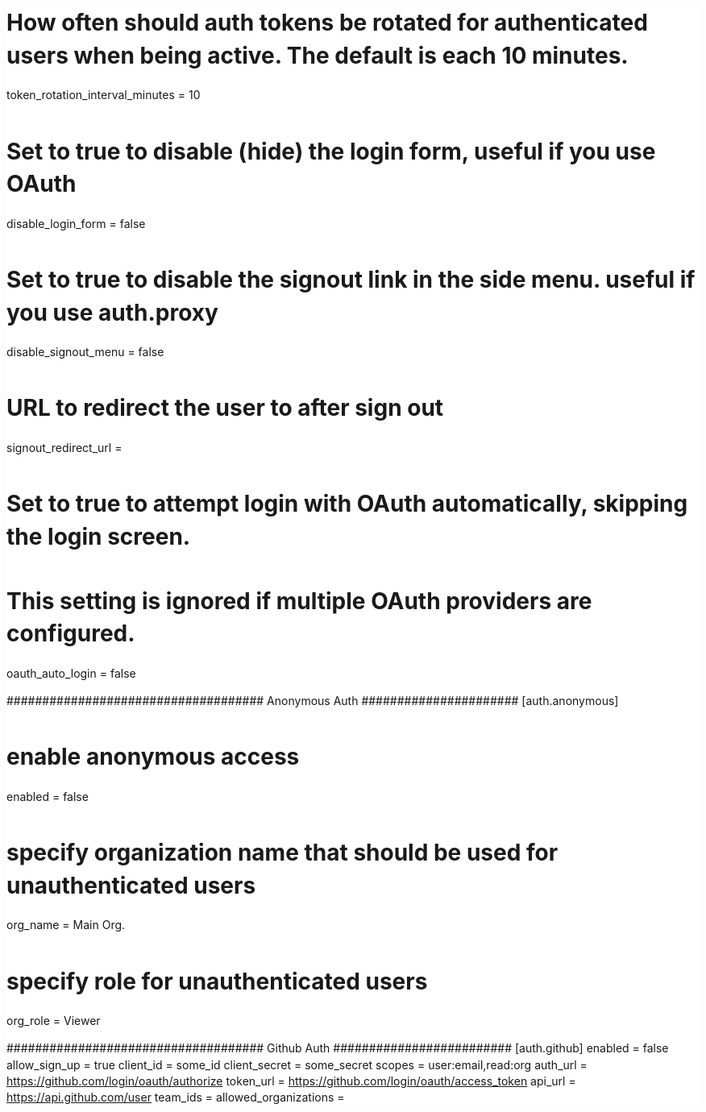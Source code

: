 # How often should auth tokens be rotated for authenticated users when being active. The default is each 10 minutes.
token_rotation_interval_minutes = 10

# Set to true to disable (hide) the login form, useful if you use OAuth
disable_login_form = false

# Set to true to disable the signout link in the side menu. useful if you use auth.proxy
disable_signout_menu = false

# URL to redirect the user to after sign out
signout_redirect_url =

# Set to true to attempt login with OAuth automatically, skipping the login screen.
# This setting is ignored if multiple OAuth providers are configured.
oauth_auto_login = false

#################################### Anonymous Auth ######################
[auth.anonymous]
# enable anonymous access
enabled = false

# specify organization name that should be used for unauthenticated users
org_name = Main Org.

# specify role for unauthenticated users
org_role = Viewer

#################################### Github Auth #########################
[auth.github]
enabled = false
allow_sign_up = true
client_id = some_id
client_secret = some_secret
scopes = user:email,read:org
auth_url = https://github.com/login/oauth/authorize
token_url = https://github.com/login/oauth/access_token
api_url = https://api.github.com/user
team_ids =
allowed_organizations =
